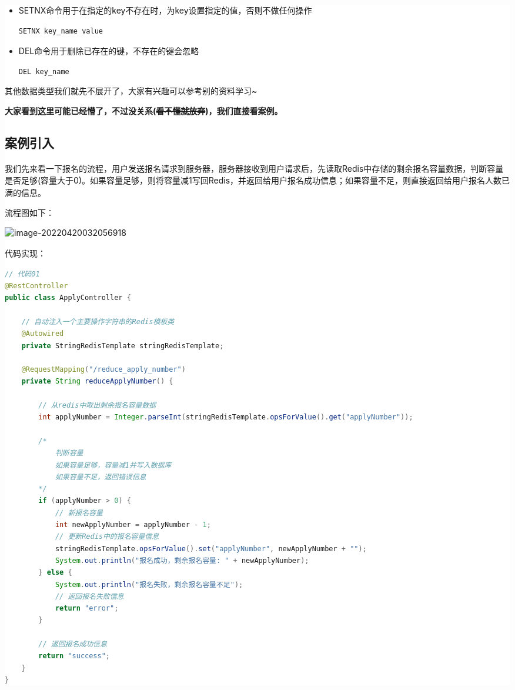 - SETNX命令用于在指定的key不存在时，为key设置指定的值，否则不做任何操作

  ```sh
  SETNX key_name value
  ```

- DEL命令用于删除已存在的键，不存在的键会忽略

  ```sh
  DEL key_name
  ```

  

其他数据类型我们就先不展开了，大家有兴趣可以参考别的资料学习~

**大家看到这里可能已经懵了，不过没关系(~~看不懂就放弃~~)，我们直接看案例。**

## 案例引入

我们先来看一下报名的流程，用户发送报名请求到服务器，服务器接收到用户请求后，先读取Redis中存储的剩余报名容量数据，判断容量是否足够(容量大于0)。如果容量足够，则将容量减1写回Redis，并返回给用户报名成功信息；如果容量不足，则直接返回给用户报名人数已满的信息。

流程图如下：

![image-20220420032056918](https://yansp.oss-cn-beijing.aliyuncs.com/image-20220420032056918.png)

代码实现：

```java
// 代码01
@RestController
public class ApplyController {

    // 自动注入一个主要操作字符串的Redis模板类
    @Autowired
    private StringRedisTemplate stringRedisTemplate;

    @RequestMapping("/reduce_apply_number")
    private String reduceApplyNumber() {

        // 从redis中取出剩余报名容量数据
        int applyNumber = Integer.parseInt(stringRedisTemplate.opsForValue().get("applyNumber"));

        /*
        	判断容量
        	如果容量足够，容量减1并写入数据库
        	如果容量不足，返回错误信息
        */
        if (applyNumber > 0) {
            // 新报名容量
            int newApplyNumber = applyNumber - 1;
            // 更新Redis中的报名容量信息
            stringRedisTemplate.opsForValue().set("applyNumber", newApplyNumber + "");
            System.out.println("报名成功，剩余报名容量: " + newApplyNumber);
        } else {
            System.out.println("报名失败，剩余报名容量不足");
            // 返回报名失败信息
            return "error";
        }

        // 返回报名成功信息
        return "success";
    }
}
```
